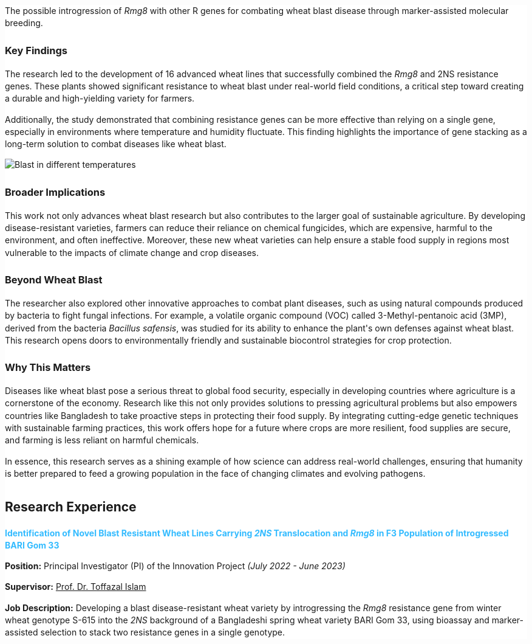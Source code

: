 The possible introgression of _Rmg8_ with other R genes for combating wheat blast disease through marker-assisted molecular breeding.

### Key Findings
The research led to the development of 16 advanced wheat lines that successfully combined the _Rmg8_ and 2NS resistance genes. These plants showed significant resistance to wheat blast under real-world field conditions, a critical step toward creating a durable and high-yielding variety for farmers.

Additionally, the study demonstrated that combining resistance genes can be more effective than relying on a single gene, especially in environments where temperature and humidity fluctuate. This finding highlights the importance of gene stacking as a long-term solution to combat diseases like wheat blast.

![Blast in different temperatures](assets/img/testy.gif)

### Broader Implications
This work not only advances wheat blast research but also contributes to the larger goal of sustainable agriculture. By developing disease-resistant varieties, farmers can reduce their reliance on chemical fungicides, which are expensive, harmful to the environment, and often ineffective. Moreover, these new wheat varieties can help ensure a stable food supply in regions most vulnerable to the impacts of climate change and crop diseases.

### Beyond Wheat Blast
The researcher also explored other innovative approaches to combat plant diseases, such as using natural compounds produced by bacteria to fight fungal infections. For example, a volatile organic compound (VOC) called 3-Methyl-pentanoic acid (3MP), derived from the bacteria _Bacillus safensis_, was studied for its ability to enhance the plant's own defenses against wheat blast. This research opens doors to environmentally friendly and sustainable biocontrol strategies for crop protection.

### Why This Matters
Diseases like wheat blast pose a serious threat to global food security, especially in developing countries where agriculture is a cornerstone of the economy. Research like this not only provides solutions to pressing agricultural problems but also empowers countries like Bangladesh to take proactive steps in protecting their food supply. By integrating cutting-edge genetic techniques with sustainable farming practices, this work offers hope for a future where crops are more resilient, food supplies are secure, and farming is less reliant on harmful chemicals.

In essence, this research serves as a shining example of how science can address real-world challenges, ensuring that humanity is better prepared to feed a growing population in the face of changing climates and evolving pathogens.

## Research Experience

**<span style="color:#33bbff">Identification of Novel Blast Resistant Wheat Lines Carrying _2NS_ Translocation and _Rmg8_ in F3 Population of Introgressed BARI Gom 33</span>**

**Position:** Principal Investigator (PI) of the Innovation Project _(July 2022 - June 2023)_

**Supervisor:** [Prof. Dr. Toffazal Islam](https://en.wikipedia.org/wiki/Tofazzal_Islam)  

**Job Description:** Developing a blast disease-resistant wheat variety by introgressing the *Rmg8* resistance gene from winter wheat genotype S-615 into the *2NS* background of a Bangladeshi spring wheat variety BARI Gom 33, using bioassay and marker-assisted selection to stack two resistance genes in a single genotype.  
